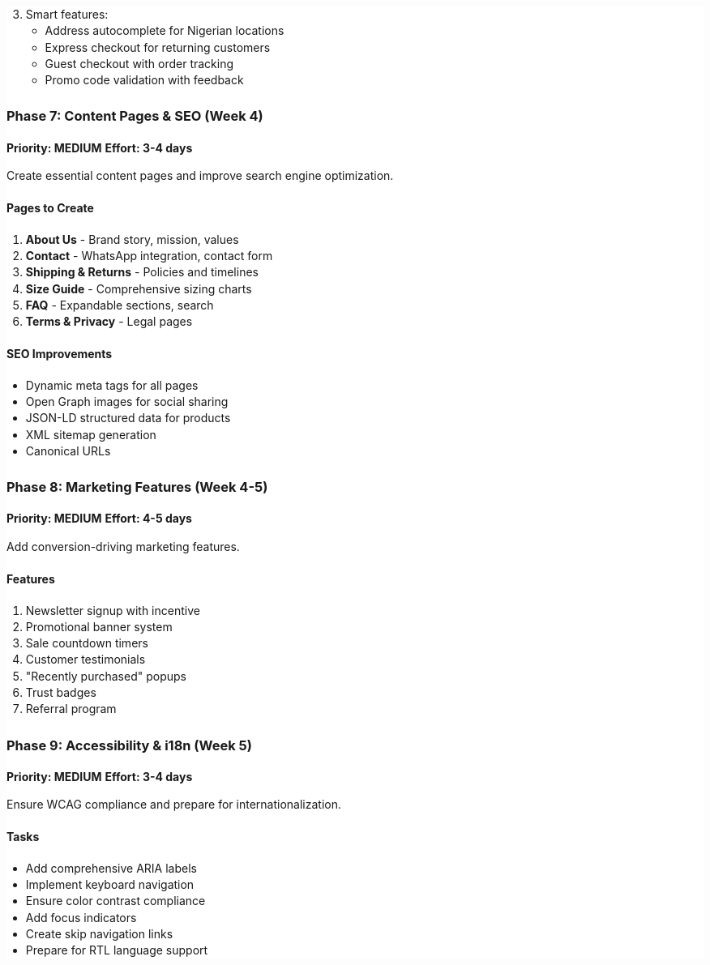 3. Smart features:
   - Address autocomplete for Nigerian locations
   - Express checkout for returning customers
   - Guest checkout with order tracking
   - Promo code validation with feedback

### Phase 7: Content Pages & SEO (Week 4)
**Priority: MEDIUM**
**Effort: 3-4 days**

Create essential content pages and improve search engine optimization.

#### Pages to Create
1. **About Us** - Brand story, mission, values
2. **Contact** - WhatsApp integration, contact form
3. **Shipping & Returns** - Policies and timelines
4. **Size Guide** - Comprehensive sizing charts
5. **FAQ** - Expandable sections, search
6. **Terms & Privacy** - Legal pages

#### SEO Improvements
- Dynamic meta tags for all pages
- Open Graph images for social sharing
- JSON-LD structured data for products
- XML sitemap generation
- Canonical URLs

### Phase 8: Marketing Features (Week 4-5)
**Priority: MEDIUM**
**Effort: 4-5 days**

Add conversion-driving marketing features.

#### Features
1. Newsletter signup with incentive
2. Promotional banner system
3. Sale countdown timers
4. Customer testimonials
5. "Recently purchased" popups
6. Trust badges
7. Referral program

### Phase 9: Accessibility & i18n (Week 5)
**Priority: MEDIUM**
**Effort: 3-4 days**

Ensure WCAG compliance and prepare for internationalization.

#### Tasks
- Add comprehensive ARIA labels
- Implement keyboard navigation
- Ensure color contrast compliance
- Add focus indicators
- Create skip navigation links
- Prepare for RTL language support
